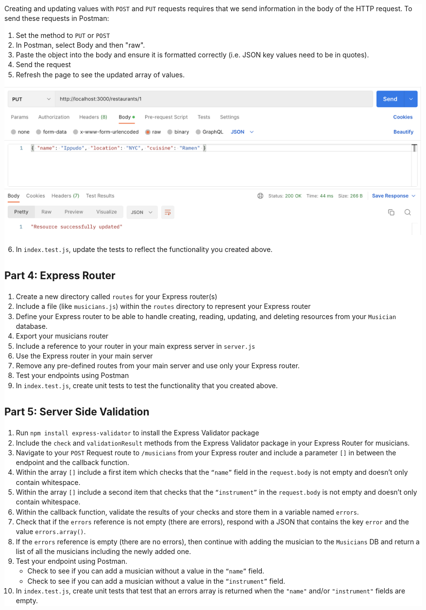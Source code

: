 Creating and updating values with `POST` and `PUT` requests requires that we send information in the body of the HTTP request. To send these requests in Postman:

1. Set the method to `PUT` or `POST`
2. In Postman, select Body and then "raw". 
3. Paste the object into the body and ensure it is formatted correctly (i.e. JSON key values need to be in quotes).
4. Send the request
5. Refresh the page to see the updated array of values.

![Put in Postman](./assets/PutPost.png)

6. In `index.test.js`, update the tests to reflect the functionality you created above.

## Part 4: Express Router
1. Create a new directory called `routes` for your Express router(s)
2. Include a file (like `musicians.js`) within the `routes` directory to represent your Express router
3. Define your Express router to be able to handle creating, reading, updating, and deleting resources from your `Musician` database.
4. Export your musicians router
5. Include a reference to your router in your main express server in `server.js`
6. Use the Express router in your main server
7. Remove any pre-defined routes from your main server and use only your Express router.
8. Test your endpoints using Postman
9. In `index.test.js`, create unit tests to test the functionality that you created above.

## Part 5: Server Side Validation
1. Run `npm install express-validator` to install the Express Validator package
2. Include the `check` and `validationResult` methods from the Express Validator package in your Express Router for musicians.
3. Navigate to your `POST` Request route to `/musicians` from your Express router and include a parameter `[]` in between the endpoint and the callback function.
4. Within the array `[]` include a first item which checks that the `“name”` field in the `request.body` is not empty and doesn’t only contain whitespace.
5. Within the array `[]` include a second item that checks that the `“instrument”` in the `request.body` is not empty and doesn’t only contain whitespace.
6. Within the callback function, validate the results of your checks and store them in a variable named `errors`.
7. Check that if the `errors` reference is not empty (there are errors), respond with a JSON that contains the key `error` and the value `errors.array()`.
8. If the `errors` reference is empty (there are no errors), then continue with adding the musician to the `Musicians` DB and return a list of all the musicians including the newly added one.
9. Test your endpoint using Postman. 
    - Check to see if you can add a musician without a value in the `“name”` field.
    - Check to see if you can add a musician without a value in the `“instrument”` field.
10. In `index.test.js`, create unit tests that test that an errors array is returned when the `"name"` and/or `"instrument"` fields are empty.